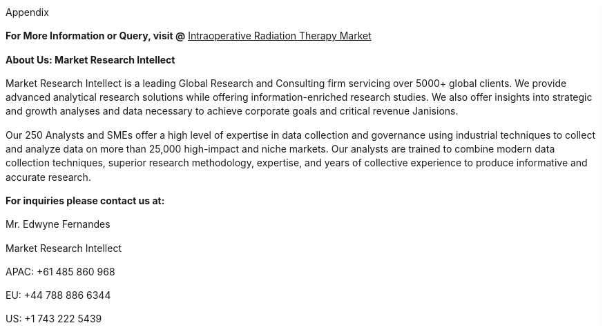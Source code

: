 Appendix</span></em></p><p><span class="font-[700]"><strong>For More Information or Query, visit&nbsp;@</strong>&nbsp;</span><span class="font-[700]"><a href="https://www.marketresearchintellect.com/product/global-intraoperative-radiation-therapy-market-size-forecast/?utm_source=Linkedin&utm_medium=867" target="_blank" data-tracking-control-name="article-ssr-frontend-pulse_little-text-block" data-tracking-will-navigate="" data-test-link="">Intraoperative Radiation Therapy Market</a></span></p><p><strong><span class="font-[700]">About Us: Market Research Intellect</span></strong></p><p><span class="">Market Research Intellect is a leading Global Research and Consulting firm servicing over 5000+ global clients. We provide advanced analytical research solutions while offering information-enriched research studies.&nbsp;</span>We also offer insights into strategic and growth analyses and data necessary to achieve corporate goals and critical revenue Janisions.</p><p><span class="">Our 250 Analysts and SMEs offer a high level of expertise in data collection and governance using industrial techniques to collect and analyze data on more than 25,000 high-impact and niche markets. Our analysts are trained to combine modern data collection techniques, superior research methodology, expertise, and years of collective experience to produce informative and accurate research.</span></p><p><strong>For inquiries please contact us at:</strong></p><p>Mr. Edwyne Fernandes</p><p>Market Research Intellect</p><p>APAC: +61 485 860 968</p><p>EU: +44 788 886 6344</p><p>US: +1 743 222 5439</p>